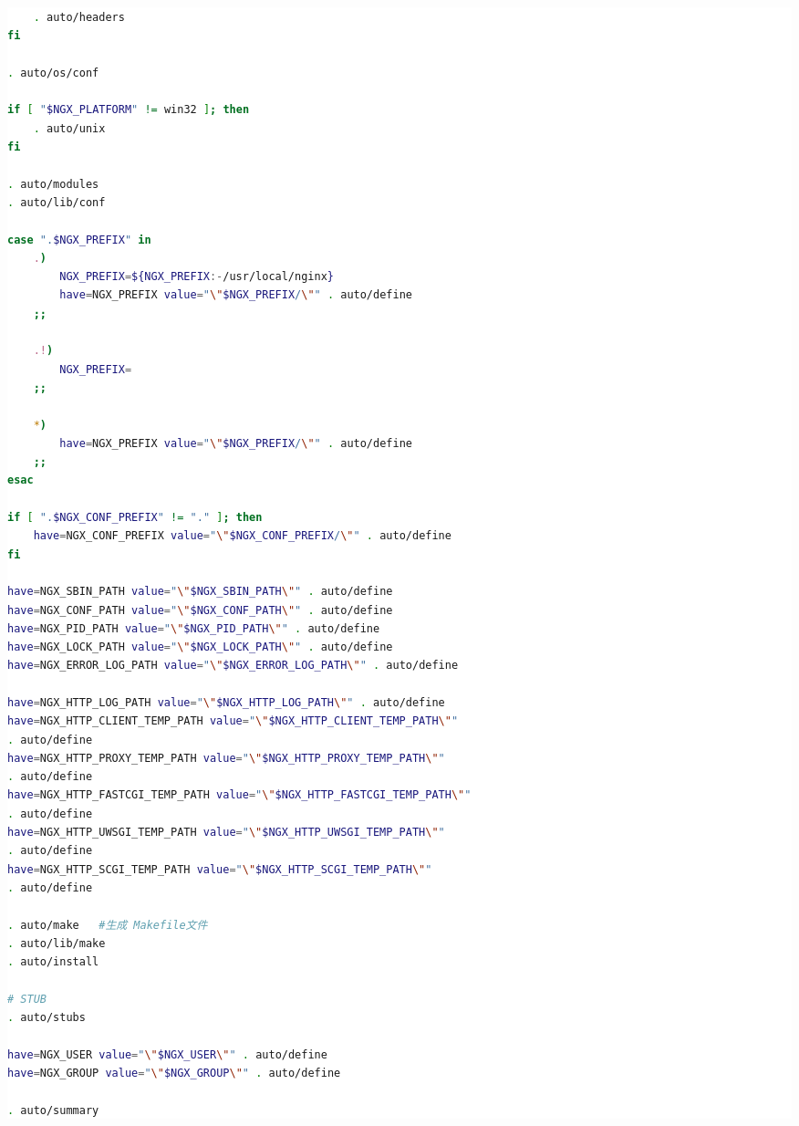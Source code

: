 ```sh
    . auto/headers
fi

. auto/os/conf

if [ "$NGX_PLATFORM" != win32 ]; then
    . auto/unix
fi

. auto/modules
. auto/lib/conf

case ".$NGX_PREFIX" in
    .)
        NGX_PREFIX=${NGX_PREFIX:-/usr/local/nginx}
        have=NGX_PREFIX value="\"$NGX_PREFIX/\"" . auto/define
    ;;

    .!)
        NGX_PREFIX=
    ;;

    *)
        have=NGX_PREFIX value="\"$NGX_PREFIX/\"" . auto/define
    ;;
esac

if [ ".$NGX_CONF_PREFIX" != "." ]; then
    have=NGX_CONF_PREFIX value="\"$NGX_CONF_PREFIX/\"" . auto/define
fi

have=NGX_SBIN_PATH value="\"$NGX_SBIN_PATH\"" . auto/define
have=NGX_CONF_PATH value="\"$NGX_CONF_PATH\"" . auto/define
have=NGX_PID_PATH value="\"$NGX_PID_PATH\"" . auto/define
have=NGX_LOCK_PATH value="\"$NGX_LOCK_PATH\"" . auto/define
have=NGX_ERROR_LOG_PATH value="\"$NGX_ERROR_LOG_PATH\"" . auto/define

have=NGX_HTTP_LOG_PATH value="\"$NGX_HTTP_LOG_PATH\"" . auto/define
have=NGX_HTTP_CLIENT_TEMP_PATH value="\"$NGX_HTTP_CLIENT_TEMP_PATH\""
. auto/define
have=NGX_HTTP_PROXY_TEMP_PATH value="\"$NGX_HTTP_PROXY_TEMP_PATH\""
. auto/define
have=NGX_HTTP_FASTCGI_TEMP_PATH value="\"$NGX_HTTP_FASTCGI_TEMP_PATH\""
. auto/define
have=NGX_HTTP_UWSGI_TEMP_PATH value="\"$NGX_HTTP_UWSGI_TEMP_PATH\""
. auto/define
have=NGX_HTTP_SCGI_TEMP_PATH value="\"$NGX_HTTP_SCGI_TEMP_PATH\""
. auto/define

. auto/make   #生成 Makefile文件
. auto/lib/make
. auto/install

# STUB
. auto/stubs

have=NGX_USER value="\"$NGX_USER\"" . auto/define
have=NGX_GROUP value="\"$NGX_GROUP\"" . auto/define

. auto/summary
```
